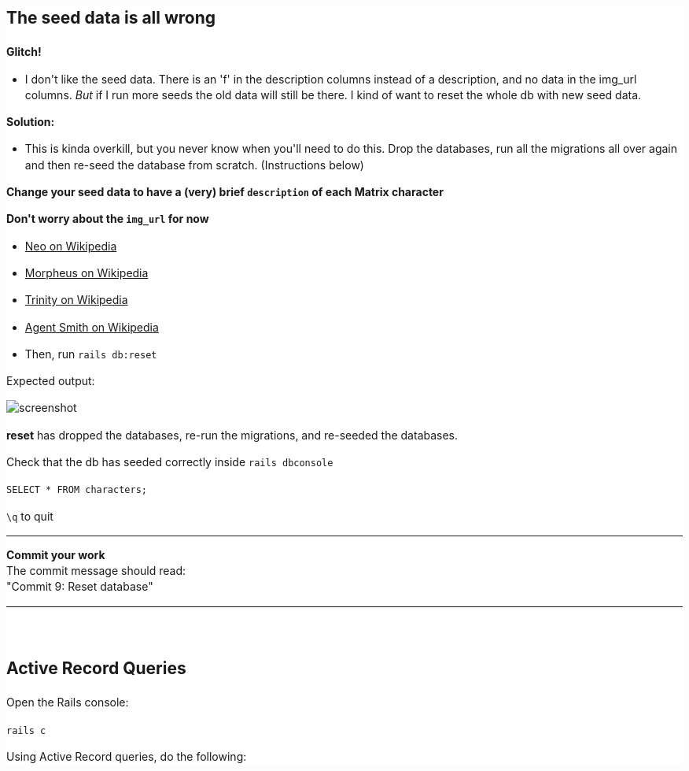 ## The seed data is all wrong

**Glitch!**

* I don't like the seed data. There is an 'f' in the description columns instead of a description, and no data in the img_url columns. _But_ if I run more seeds the old data will still be there. I kind of want to reset the whole db with new seed data.

**Solution:**

* This is kinda overkill, but you never know when you'll need to do this. Drop the databases, run all the migrations all over again and then re-seed the database from scratch. (Instructions below)

**Change your seed data to have a (very) brief `description` of each Matrix character**

**Don't worry about the `img_url` for now**

- [Neo on Wikipedia](https://en.wikipedia.org/wiki/Neo_(The_Matrix))

- [Morpheus on Wikipedia](https://en.wikipedia.org/wiki/Morpheus_(The_Matrix))

- [Trinity on Wikipedia](https://en.wikipedia.org/wiki/Trinity_(The_Matrix))

- [Agent Smith on Wikipedia](https://en.wikipedia.org/wiki/Agent_Smith)



* Then, run `rails db:reset`

Expected output:

![screenshot](https://i.imgur.com/zbavral.png)

**reset** has dropped the databases, re-run the migrations, and re-seeded the databases.

Check that the db has seeded correctly inside `rails dbconsole`

```
SELECT * FROM characters;
```

`\q` to quit

<hr>


**Commit your work** <br>
The commit message should read: <br>
"Commit 9: Reset database"
<hr>

<br>

## Active Record Queries

Open the Rails console:

`rails c`

Using Active Record queries, do the following:
